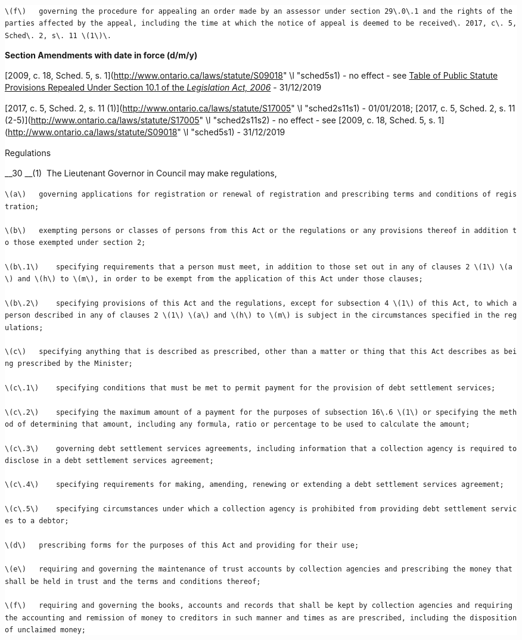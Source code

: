 	\(f\)	governing the procedure for appealing an order made by an assessor under section 29\.0\.1 and the rights of the parties affected by the appeal, including the time at which the notice of appeal is deemed to be received\. 2017, c\. 5, Sched\. 2, s\. 11 \(1\)\.

__Section Amendments with date in force \(d/m/y\)__

[2009, c\. 18, Sched\. 5, s\. 1](http://www.ontario.ca/laws/statute/S09018" \l "sched5s1) \- no effect \- see [Table of Public Statute Provisions Repealed Under Section 10\.1 of the *Legislation Act, 2006*](http://www.ontario.ca/laws/public-statute-provisions-repealed-under-section-101-legislation-act-2006) \- 31/12/2019

[2017, c\. 5, Sched\. 2, s\. 11 \(1\)](http://www.ontario.ca/laws/statute/S17005" \l "sched2s11s1) \- 01/01/2018; [2017, c\. 5, Sched\. 2, s\. 11 \(2\-5\)](http://www.ontario.ca/laws/statute/S17005" \l "sched2s11s2) \- no effect \- see [2009, c\. 18, Sched\. 5, s\. 1](http://www.ontario.ca/laws/statute/S09018" \l "sched5s1) \- 31/12/2019

Regulations

<a id="BK53"></a>__30 __\(1\)  The Lieutenant Governor in Council may make regulations,

	\(a\)	governing applications for registration or renewal of registration and prescribing terms and conditions of registration;

	\(b\)	exempting persons or classes of persons from this Act or the regulations or any provisions thereof in addition to those exempted under section 2;

	\(b\.1\)	specifying requirements that a person must meet, in addition to those set out in any of clauses 2 \(1\) \(a\) and \(h\) to \(m\), in order to be exempt from the application of this Act under those clauses;

	\(b\.2\)	specifying provisions of this Act and the regulations, except for subsection 4 \(1\) of this Act, to which a person described in any of clauses 2 \(1\) \(a\) and \(h\) to \(m\) is subject in the circumstances specified in the regulations;

	\(c\)	specifying anything that is described as prescribed, other than a matter or thing that this Act describes as being prescribed by the Minister;

	\(c\.1\)	specifying conditions that must be met to permit payment for the provision of debt settlement services;

	\(c\.2\)	specifying the maximum amount of a payment for the purposes of subsection 16\.6 \(1\) or specifying the method of determining that amount, including any formula, ratio or percentage to be used to calculate the amount;

	\(c\.3\)	governing debt settlement services agreements, including information that a collection agency is required to disclose in a debt settlement services agreement;

	\(c\.4\)	specifying requirements for making, amending, renewing or extending a debt settlement services agreement;

	\(c\.5\)	specifying circumstances under which a collection agency is prohibited from providing debt settlement services to a debtor;

	\(d\)	prescribing forms for the purposes of this Act and providing for their use;

	\(e\)	requiring and governing the maintenance of trust accounts by collection agencies and prescribing the money that shall be held in trust and the terms and conditions thereof;

	\(f\)	requiring and governing the books, accounts and records that shall be kept by collection agencies and requiring the accounting and remission of money to creditors in such manner and times as are prescribed, including the disposition of unclaimed money;
